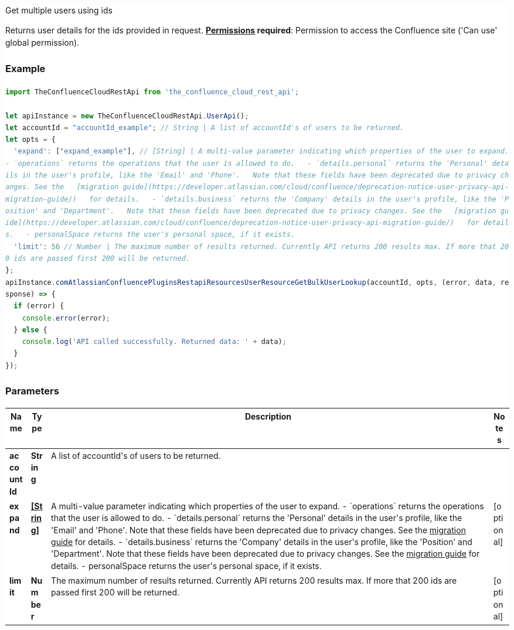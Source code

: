 Get multiple users using ids

Returns user details for the ids provided in request.  **[Permissions](https://confluence.atlassian.com/x/_AozKw) required**: Permission to access the Confluence site (&#x27;Can use&#x27; global permission).

### Example
```javascript
import TheConfluenceCloudRestApi from 'the_confluence_cloud_rest_api';

let apiInstance = new TheConfluenceCloudRestApi.UserApi();
let accountId = "accountId_example"; // String | A list of accountId's of users to be returned.
let opts = { 
  'expand': ["expand_example"], // [String] | A multi-value parameter indicating which properties of the user to expand.    - `operations` returns the operations that the user is allowed to do.   - `details.personal` returns the 'Personal' details in the user's profile, like the 'Email' and 'Phone'.   Note that these fields have been deprecated due to privacy changes. See the   [migration guide](https://developer.atlassian.com/cloud/confluence/deprecation-notice-user-privacy-api-migration-guide/)   for details.   - `details.business` returns the 'Company' details in the user's profile, like the 'Position' and 'Department'.   Note that these fields have been deprecated due to privacy changes. See the   [migration guide](https://developer.atlassian.com/cloud/confluence/deprecation-notice-user-privacy-api-migration-guide/)   for details.   - personalSpace returns the user's personal space, if it exists.
  'limit': 56 // Number | The maximum number of results returned. Currently API returns 200 results max. If more that 200 ids are passed first 200 will be returned.
};
apiInstance.comAtlassianConfluencePluginsRestapiResourcesUserResourceGetBulkUserLookup(accountId, opts, (error, data, response) => {
  if (error) {
    console.error(error);
  } else {
    console.log('API called successfully. Returned data: ' + data);
  }
});
```

### Parameters

Name | Type | Description  | Notes
------------- | ------------- | ------------- | -------------
 **accountId** | **String**| A list of accountId&#x27;s of users to be returned. | 
 **expand** | [**[String]**](String.md)| A multi-value parameter indicating which properties of the user to expand.    - &#x60;operations&#x60; returns the operations that the user is allowed to do.   - &#x60;details.personal&#x60; returns the &#x27;Personal&#x27; details in the user&#x27;s profile, like the &#x27;Email&#x27; and &#x27;Phone&#x27;.   Note that these fields have been deprecated due to privacy changes. See the   [migration guide](https://developer.atlassian.com/cloud/confluence/deprecation-notice-user-privacy-api-migration-guide/)   for details.   - &#x60;details.business&#x60; returns the &#x27;Company&#x27; details in the user&#x27;s profile, like the &#x27;Position&#x27; and &#x27;Department&#x27;.   Note that these fields have been deprecated due to privacy changes. See the   [migration guide](https://developer.atlassian.com/cloud/confluence/deprecation-notice-user-privacy-api-migration-guide/)   for details.   - personalSpace returns the user&#x27;s personal space, if it exists. | [optional] 
 **limit** | **Number**| The maximum number of results returned. Currently API returns 200 results max. If more that 200 ids are passed first 200 will be returned. | [optional] 
